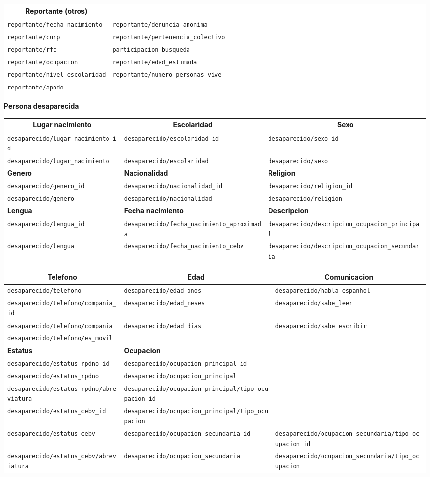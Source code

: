 | **Reportante (otros)**             |                                    |
|------------------------------------|------------------------------------|
| `reportante/fecha_nacimiento`      | `reportante/denuncia_anonima`      |
| `reportante/curp`                  | `reportante/pertenencia_colectivo` |
| `reportante/rfc`                   | `participacion_busqueda`           |
| `reportante/ocupacion`             | `reportante/edad_estimada`         |
| `reportante/nivel_escolaridad`     | `reportante/numero_personas_vive`  |
| `reportante/apodo`                 |

**Persona desaparecida**

| **Lugar nacimiento**                | **Escolaridad**                             | **Sexo**                                        |
|-------------------------------------|---------------------------------------------|-------------------------------------------------|
| `desaparecido/lugar_nacimiento_id`  | `desaparecido/escolaridad_id`               | `desaparecido/sexo_id`                          |
| `desaparecido/lugar_nacimiento`     | `desaparecido/escolaridad`                  | `desaparecido/sexo`                             |
| **Genero**                          | **Nacionalidad**                            | **Religion**                                    |
| `desaparecido/genero_id`            | `desaparecido/nacionalidad_id`              | `desaparecido/religion_id`                      |
| `desaparecido/genero`               | `desaparecido/nacionalidad`                 | `desaparecido/religion`                         |
| **Lengua**                          | **Fecha nacimiento**                        | **Descripcion**                                 |
| `desaparecido/lengua_id`            | `desaparecido/fecha_nacimiento_aproximada`  | `desaparecido/descripcion_ocupacion_principal`  |
| `desaparecido/lengua`               | `desaparecido/fecha_nacimiento_cebv`        | `desaparecido/descripcion_ocupacion_secundaria` |

| **Telefono**                             | **Edad**                                           | **Comunicacion**                     |
|------------------------------------------|----------------------------------------------------|--------------------------------------|
| `desaparecido/telefono`                  | `desaparecido/edad_anos`                           | `desaparecido/habla_espanhol`        |
| `desaparecido/telefono/compania_id`      | `desaparecido/edad_meses`                          | `desaparecido/sabe_leer`             |
| `desaparecido/telefono/compania`         | `desaparecido/edad_dias`                           | `desaparecido/sabe_escribir`         |
| `desaparecido/telefono/es_movil`         |                                                    |
| **Estatus**                              | **Ocupacion**                                      |
| `desaparecido/estatus_rpdno_id`          | `desaparecido/ocupacion_principal_id`              | 
| `desaparecido/estatus_rpdno`             | `desaparecido/ocupacion_principal`                 |
| `desaparecido/estatus_rpdno/abreviatura` | `desaparecido/ocupacion_principal/tipo_ocupacion_id` |
| `desaparecido/estatus_cebv_id`           | `desaparecido/ocupacion_principal/tipo_ocupacion`  |
| `desaparecido/estatus_cebv`              | `desaparecido/ocupacion_secundaria_id`             | `desaparecido/ocupacion_secundaria/tipo_ocupacion_id` |
| `desaparecido/estatus_cebv/abreviatura`  | `desaparecido/ocupacion_secundaria`                | `desaparecido/ocupacion_secundaria/tipo_ocupacion` |
